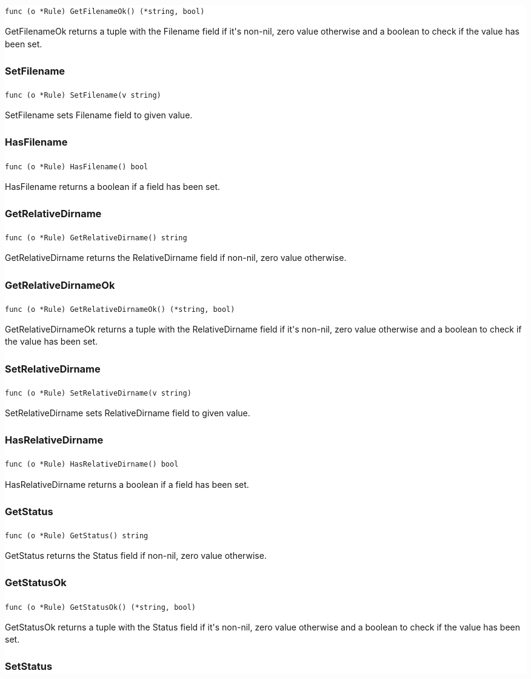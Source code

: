 `func (o *Rule) GetFilenameOk() (*string, bool)`

GetFilenameOk returns a tuple with the Filename field if it's non-nil, zero value otherwise
and a boolean to check if the value has been set.

### SetFilename

`func (o *Rule) SetFilename(v string)`

SetFilename sets Filename field to given value.

### HasFilename

`func (o *Rule) HasFilename() bool`

HasFilename returns a boolean if a field has been set.

### GetRelativeDirname

`func (o *Rule) GetRelativeDirname() string`

GetRelativeDirname returns the RelativeDirname field if non-nil, zero value otherwise.

### GetRelativeDirnameOk

`func (o *Rule) GetRelativeDirnameOk() (*string, bool)`

GetRelativeDirnameOk returns a tuple with the RelativeDirname field if it's non-nil, zero value otherwise
and a boolean to check if the value has been set.

### SetRelativeDirname

`func (o *Rule) SetRelativeDirname(v string)`

SetRelativeDirname sets RelativeDirname field to given value.

### HasRelativeDirname

`func (o *Rule) HasRelativeDirname() bool`

HasRelativeDirname returns a boolean if a field has been set.

### GetStatus

`func (o *Rule) GetStatus() string`

GetStatus returns the Status field if non-nil, zero value otherwise.

### GetStatusOk

`func (o *Rule) GetStatusOk() (*string, bool)`

GetStatusOk returns a tuple with the Status field if it's non-nil, zero value otherwise
and a boolean to check if the value has been set.

### SetStatus
